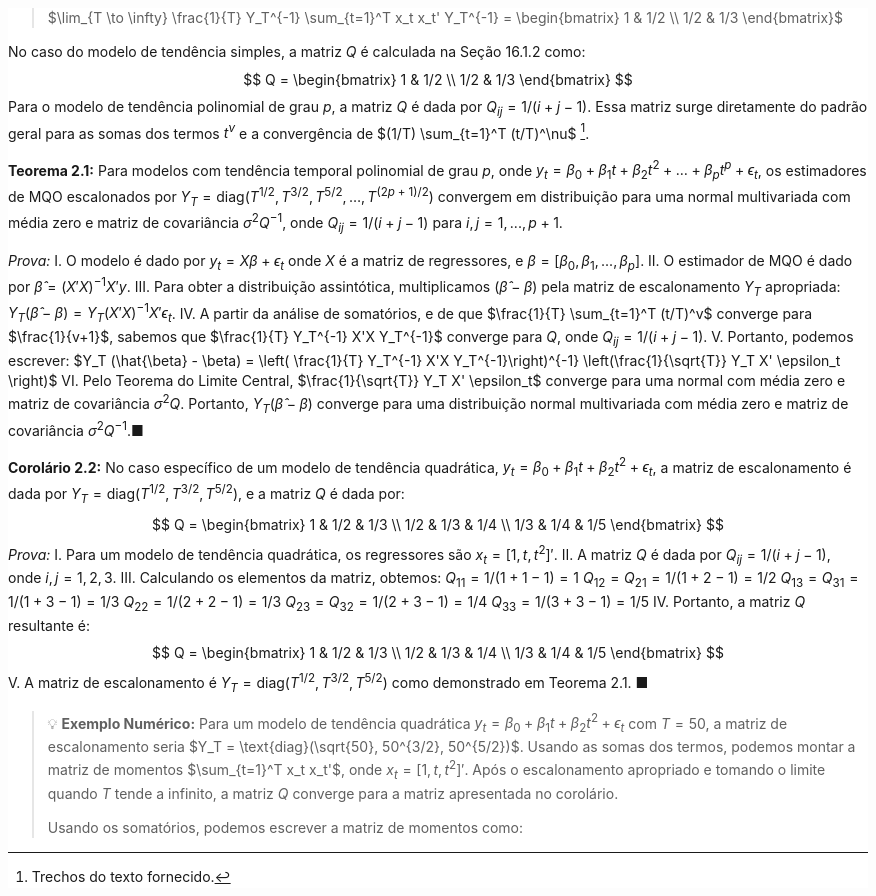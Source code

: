 >
> $\lim_{T \to \infty} \frac{1}{T} Y_T^{-1} \sum_{t=1}^T x_t x_t' Y_T^{-1} = \begin{bmatrix} 1 & 1/2 \\ 1/2 & 1/3 \end{bmatrix}$

No caso do modelo de tendência simples, a matriz $Q$ é calculada na Seção 16.1.2 como:
$$
Q = \begin{bmatrix} 1 & 1/2 \\ 1/2 & 1/3 \end{bmatrix}
$$
Para o modelo de tendência polinomial de grau $p$, a matriz $Q$ é dada por $Q_{ij} = 1/(i+j-1)$. Essa matriz surge diretamente do padrão geral para as somas dos termos $t^\nu$ e a convergência de $(1/T) \sum_{t=1}^T (t/T)^\nu$ [^1].

**Teorema 2.1:** Para modelos com tendência temporal polinomial de grau $p$, onde $y_t = \beta_0 + \beta_1 t + \beta_2 t^2 + \ldots + \beta_p t^p + \epsilon_t$, os estimadores de MQO escalonados por $Y_T = \text{diag}(T^{1/2}, T^{3/2}, T^{5/2}, \ldots, T^{(2p+1)/2})$ convergem em distribuição para uma normal multivariada com média zero e matriz de covariância $\sigma^2 Q^{-1}$, onde $Q_{ij} = 1/(i+j-1)$ para $i,j = 1, ..., p+1$.

*Prova:*
I. O modelo é dado por $y_t = X\beta + \epsilon_t$ onde $X$ é a matriz de regressores, e $\beta = [\beta_0, \beta_1, ..., \beta_p]$.
II. O estimador de MQO é dado por $\hat{\beta} = (X'X)^{-1}X'y$.
III. Para obter a distribuição assintótica, multiplicamos $(\hat{\beta} - \beta)$ pela matriz de escalonamento $Y_T$ apropriada:
$Y_T (\hat{\beta} - \beta) = Y_T(X'X)^{-1}X'\epsilon_t$.
IV. A partir da análise de somatórios, e de que $\frac{1}{T} \sum_{t=1}^T (t/T)^v$ converge para $\frac{1}{v+1}$, sabemos que $\frac{1}{T} Y_T^{-1} X'X Y_T^{-1}$ converge para $Q$, onde $Q_{ij} = 1/(i+j-1)$.
V.  Portanto, podemos escrever:
$Y_T (\hat{\beta} - \beta)  = \left(  \frac{1}{T} Y_T^{-1} X'X Y_T^{-1}\right)^{-1} \left(\frac{1}{\sqrt{T}} Y_T X' \epsilon_t \right)$
VI. Pelo Teorema do Limite Central,  $\frac{1}{\sqrt{T}} Y_T X' \epsilon_t$ converge para uma normal com média zero e matriz de covariância $\sigma^2 Q$. Portanto,
$Y_T (\hat{\beta} - \beta)$ converge para uma distribuição normal multivariada com média zero e matriz de covariância $\sigma^2 Q^{-1}$.■

**Corolário 2.2:** No caso específico de um modelo de tendência quadrática, $y_t = \beta_0 + \beta_1 t + \beta_2 t^2 + \epsilon_t$, a matriz de escalonamento é dada por $Y_T = \text{diag}(T^{1/2}, T^{3/2}, T^{5/2})$, e a matriz $Q$ é dada por:
$$
Q = \begin{bmatrix} 1 & 1/2 & 1/3 \\ 1/2 & 1/3 & 1/4 \\ 1/3 & 1/4 & 1/5 \end{bmatrix}
$$
*Prova:*
I.  Para um modelo de tendência quadrática, os regressores são $x_t = [1, t, t^2]'$.
II. A matriz $Q$ é dada por $Q_{ij} = 1/(i+j-1)$, onde $i, j = 1, 2, 3$.
III. Calculando os elementos da matriz, obtemos:
$Q_{11} = 1/(1+1-1) = 1$
$Q_{12} = Q_{21} = 1/(1+2-1) = 1/2$
$Q_{13} = Q_{31} = 1/(1+3-1) = 1/3$
$Q_{22} = 1/(2+2-1) = 1/3$
$Q_{23} = Q_{32} = 1/(2+3-1) = 1/4$
$Q_{33} = 1/(3+3-1) = 1/5$
IV. Portanto, a matriz $Q$ resultante é:
$$
Q = \begin{bmatrix} 1 & 1/2 & 1/3 \\ 1/2 & 1/3 & 1/4 \\ 1/3 & 1/4 & 1/5 \end{bmatrix}
$$
V. A matriz de escalonamento é $Y_T = \text{diag}(T^{1/2}, T^{3/2}, T^{5/2})$ como demonstrado em Teorema 2.1. ■
> 💡 **Exemplo Numérico:** Para um modelo de tendência quadrática $y_t = \beta_0 + \beta_1 t + \beta_2 t^2 + \epsilon_t$ com $T = 50$, a matriz de escalonamento seria $Y_T = \text{diag}(\sqrt{50}, 50^{3/2}, 50^{5/2})$. Usando as somas dos termos, podemos montar a matriz de momentos $\sum_{t=1}^T x_t x_t'$, onde $x_t = [1, t, t^2]'$. Após o escalonamento apropriado e tomando o limite quando $T$ tende a infinito, a matriz $Q$ converge para a matriz apresentada no corolário.
>
> Usando os somatórios, podemos escrever a matriz de momentos como:

[^1]: Trechos do texto fornecido.